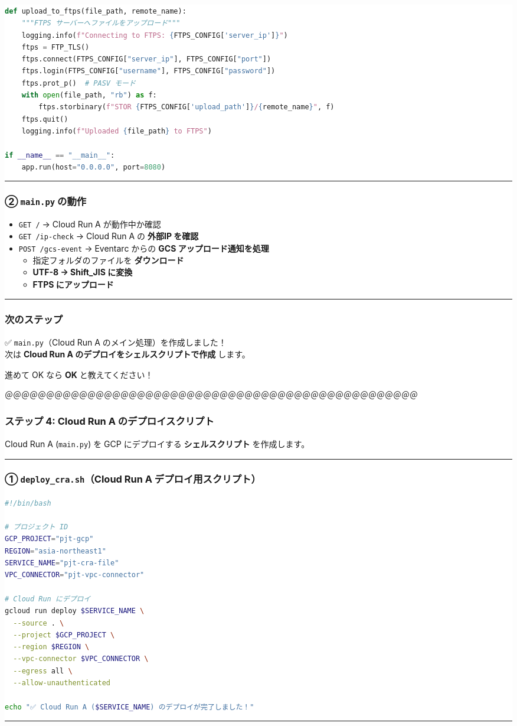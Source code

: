 ```python
def upload_to_ftps(file_path, remote_name):
    """FTPS サーバーへファイルをアップロード"""
    logging.info(f"Connecting to FTPS: {FTPS_CONFIG['server_ip']}")
    ftps = FTP_TLS()
    ftps.connect(FTPS_CONFIG["server_ip"], FTPS_CONFIG["port"])
    ftps.login(FTPS_CONFIG["username"], FTPS_CONFIG["password"])
    ftps.prot_p()  # PASV モード
    with open(file_path, "rb") as f:
        ftps.storbinary(f"STOR {FTPS_CONFIG['upload_path']}/{remote_name}", f)
    ftps.quit()
    logging.info(f"Uploaded {file_path} to FTPS")

if __name__ == "__main__":
    app.run(host="0.0.0.0", port=8080)
```

---

### **② `main.py` の動作**
- `GET /` → Cloud Run A が動作中か確認
- `GET /ip-check` → Cloud Run A の **外部IP を確認**
- `POST /gcs-event` → Eventarc からの **GCS アップロード通知を処理**
  - 指定フォルダのファイルを **ダウンロード**
  - **UTF-8 → Shift_JIS に変換**
  - **FTPS にアップロード**

---

### **次のステップ**
✅ `main.py`（Cloud Run A のメイン処理）を作成しました！  
次は **Cloud Run A のデプロイをシェルスクリプトで作成** します。  

進めて OK なら **OK** と教えてください！

＠＠＠＠＠＠＠＠＠＠＠＠＠＠＠＠＠＠＠＠＠＠＠＠＠＠＠＠＠＠＠＠＠＠＠＠＠＠＠＠＠＠＠＠＠＠＠＠＠＠

### **ステップ 4: Cloud Run A のデプロイスクリプト**
Cloud Run A (`main.py`) を GCP にデプロイする **シェルスクリプト** を作成します。

---

### **① `deploy_cra.sh`（Cloud Run A デプロイ用スクリプト）**
```sh
#!/bin/bash

# プロジェクト ID
GCP_PROJECT="pjt-gcp"
REGION="asia-northeast1"
SERVICE_NAME="pjt-cra-file"
VPC_CONNECTOR="pjt-vpc-connector"

# Cloud Run にデプロイ
gcloud run deploy $SERVICE_NAME \
  --source . \
  --project $GCP_PROJECT \
  --region $REGION \
  --vpc-connector $VPC_CONNECTOR \
  --egress all \
  --allow-unauthenticated

echo "✅ Cloud Run A ($SERVICE_NAME) のデプロイが完了しました！"
```

---